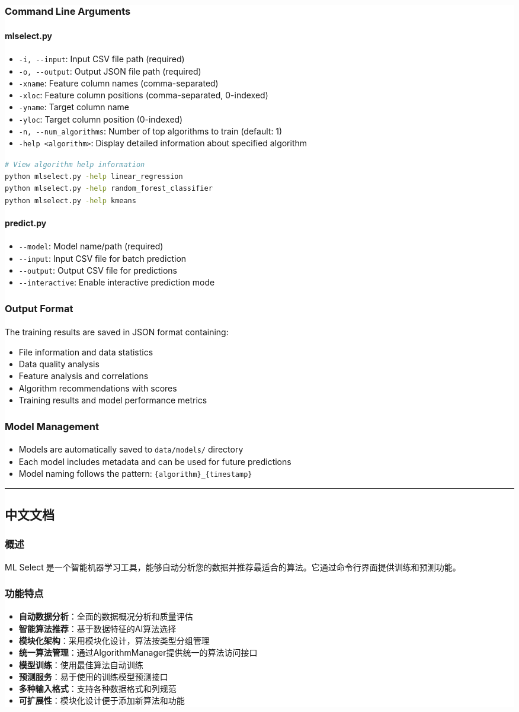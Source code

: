 ### Command Line Arguments

#### mlselect.py
- `-i, --input`: Input CSV file path (required)
- `-o, --output`: Output JSON file path (required)
- `-xname`: Feature column names (comma-separated)
- `-xloc`: Feature column positions (comma-separated, 0-indexed)
- `-yname`: Target column name
- `-yloc`: Target column position (0-indexed)
- `-n, --num_algorithms`: Number of top algorithms to train (default: 1)
- `-help <algorithm>`: Display detailed information about specified algorithm

```bash
# View algorithm help information
python mlselect.py -help linear_regression
python mlselect.py -help random_forest_classifier
python mlselect.py -help kmeans
```

#### predict.py
- `--model`: Model name/path (required)
- `--input`: Input CSV file for batch prediction
- `--output`: Output CSV file for predictions
- `--interactive`: Enable interactive prediction mode

### Output Format
The training results are saved in JSON format containing:
- File information and data statistics
- Data quality analysis
- Feature analysis and correlations
- Algorithm recommendations with scores
- Training results and model performance metrics

### Model Management
- Models are automatically saved to `data/models/` directory
- Each model includes metadata and can be used for future predictions
- Model naming follows the pattern: `{algorithm}_{timestamp}`

---

## 中文文档

### 概述
ML Select 是一个智能机器学习工具，能够自动分析您的数据并推荐最适合的算法。它通过命令行界面提供训练和预测功能。

### 功能特点
- **自动数据分析**：全面的数据概况分析和质量评估
- **智能算法推荐**：基于数据特征的AI算法选择
- **模块化架构**：采用模块化设计，算法按类型分组管理
- **统一算法管理**：通过AlgorithmManager提供统一的算法访问接口
- **模型训练**：使用最佳算法自动训练
- **预测服务**：易于使用的训练模型预测接口
- **多种输入格式**：支持各种数据格式和列规范
- **可扩展性**：模块化设计便于添加新算法和功能
